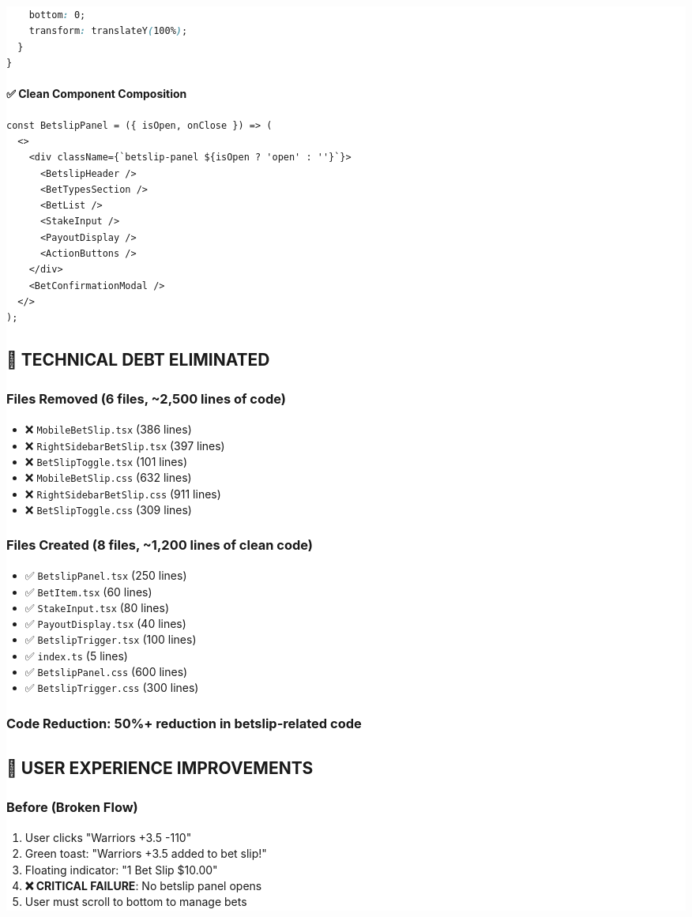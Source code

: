 ```css
    bottom: 0;
    transform: translateY(100%);
  }
}
```

#### ✅ Clean Component Composition
```tsx
const BetslipPanel = ({ isOpen, onClose }) => (
  <>
    <div className={`betslip-panel ${isOpen ? 'open' : ''}`}>
      <BetslipHeader />
      <BetTypesSection />
      <BetList />
      <StakeInput />
      <PayoutDisplay />
      <ActionButtons />
    </div>
    <BetConfirmationModal />
  </>
);
```

## 🧹 TECHNICAL DEBT ELIMINATED

### Files Removed (6 files, ~2,500 lines of code)
- ❌ `MobileBetSlip.tsx` (386 lines)
- ❌ `RightSidebarBetSlip.tsx` (397 lines) 
- ❌ `BetSlipToggle.tsx` (101 lines)
- ❌ `MobileBetSlip.css` (632 lines)
- ❌ `RightSidebarBetSlip.css` (911 lines)
- ❌ `BetSlipToggle.css` (309 lines)

### Files Created (8 files, ~1,200 lines of clean code)
- ✅ `BetslipPanel.tsx` (250 lines)
- ✅ `BetItem.tsx` (60 lines)
- ✅ `StakeInput.tsx` (80 lines)
- ✅ `PayoutDisplay.tsx` (40 lines)
- ✅ `BetslipTrigger.tsx` (100 lines)
- ✅ `index.ts` (5 lines)
- ✅ `BetslipPanel.css` (600 lines)
- ✅ `BetslipTrigger.css` (300 lines)

### Code Reduction: 50%+ reduction in betslip-related code

## 🎯 USER EXPERIENCE IMPROVEMENTS

### Before (Broken Flow)
1. User clicks "Warriors +3.5 -110"
2. Green toast: "Warriors +3.5 added to bet slip!"
3. Floating indicator: "1 Bet Slip $10.00"
4. **❌ CRITICAL FAILURE**: No betslip panel opens
5. User must scroll to bottom to manage bets
